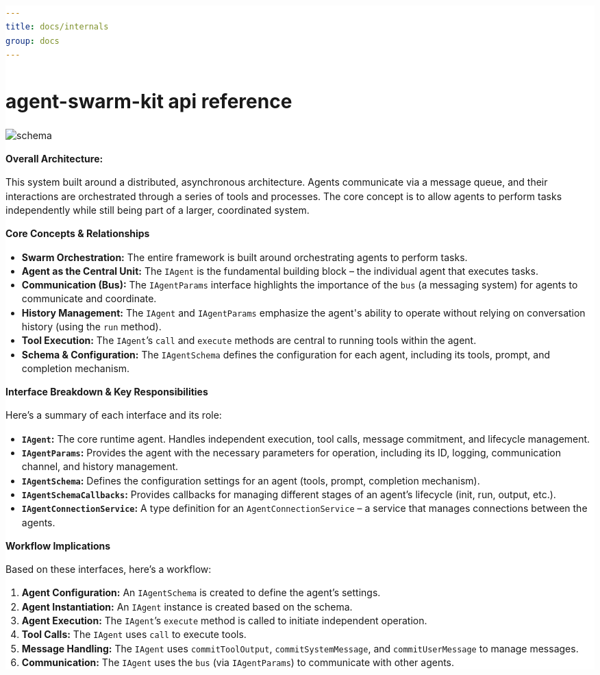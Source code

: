 ```yaml
---
title: docs/internals
group: docs
---
```


# agent-swarm-kit api reference

![schema](../assets/uml.svg)

**Overall Architecture:**

This system built around a distributed, asynchronous architecture. Agents communicate via a message queue, and their interactions are orchestrated through a series of tools and processes. The core concept is to allow agents to perform tasks independently while still being part of a larger, coordinated system.

**Core Concepts & Relationships**

* **Swarm Orchestration:** The entire framework is built around orchestrating agents to perform tasks.
* **Agent as the Central Unit:** The `IAgent` is the fundamental building block – the individual agent that executes tasks.
* **Communication (Bus):** The `IAgentParams` interface highlights the importance of the `bus` (a messaging system) for agents to communicate and coordinate.
* **History Management:** The `IAgent` and `IAgentParams` emphasize the agent's ability to operate without relying on conversation history (using the `run` method).
* **Tool Execution:** The `IAgent`’s `call` and `execute` methods are central to running tools within the agent.
* **Schema & Configuration:** The `IAgentSchema` defines the configuration for each agent, including its tools, prompt, and completion mechanism.

**Interface Breakdown & Key Responsibilities**

Here’s a summary of each interface and its role:

* **`IAgent`:** The core runtime agent.  Handles independent execution, tool calls, message commitment, and lifecycle management.
* **`IAgentParams`:**  Provides the agent with the necessary parameters for operation, including its ID, logging, communication channel, and history management.
* **`IAgentSchema`:** Defines the configuration settings for an agent (tools, prompt, completion mechanism).
* **`IAgentSchemaCallbacks`:**  Provides callbacks for managing different stages of an agent’s lifecycle (init, run, output, etc.).
* **`IAgentConnectionService`:** A type definition for an `AgentConnectionService` – a service that manages connections between the agents.

**Workflow Implications**

Based on these interfaces, here’s a workflow:

1. **Agent Configuration:** An `IAgentSchema` is created to define the agent’s settings.
2. **Agent Instantiation:** An `IAgent` instance is created based on the schema.
3. **Agent Execution:** The `IAgent`’s `execute` method is called to initiate independent operation.
4. **Tool Calls:**  The `IAgent` uses `call` to execute tools.
5. **Message Handling:** The `IAgent` uses `commitToolOutput`, `commitSystemMessage`, and `commitUserMessage` to manage messages.
6. **Communication:** The `IAgent` uses the `bus` (via `IAgentParams`) to communicate with other agents.
